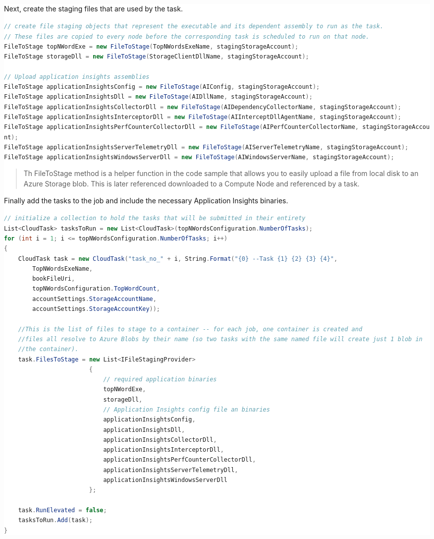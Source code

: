 Next, create the staging files that are used by the task.
```csharp
// create file staging objects that represent the executable and its dependent assembly to run as the task.
// These files are copied to every node before the corresponding task is scheduled to run on that node.
FileToStage topNWordExe = new FileToStage(TopNWordsExeName, stagingStorageAccount);
FileToStage storageDll = new FileToStage(StorageClientDllName, stagingStorageAccount);

// Upload application insights assemblies
FileToStage applicationInsightsConfig = new FileToStage(AIConfig, stagingStorageAccount);
FileToStage applicationInsightsDll = new FileToStage(AIDllName, stagingStorageAccount);
FileToStage applicationInsightsCollectorDll = new FileToStage(AIDependencyCollectorName, stagingStorageAccount);
FileToStage applicationInsightsInterceptorDll = new FileToStage(AIInterceptDllAgentName, stagingStorageAccount);
FileToStage applicationInsightsPerfCounterCollectorDll = new FileToStage(AIPerfCounterCollectorName, stagingStorageAccount);
FileToStage applicationInsightsServerTelemetryDll = new FileToStage(AIServerTelemetryName, stagingStorageAccount);
FileToStage applicationInsightsWindowsServerDll = new FileToStage(AIWindowsServerName, stagingStorageAccount);
```

> Th FileToStage method is a helper function in the code 
> sample that allows you to easily upload a file from local disk to an 
> Azure Storage blob. This is later referenced downloaded to a Compute Node 
> and referenced by a task.

Finally add the tasks to the job and include the necessary Application Insights binaries.
```csharp
// initialize a collection to hold the tasks that will be submitted in their entirety
List<CloudTask> tasksToRun = new List<CloudTask>(topNWordsConfiguration.NumberOfTasks);
for (int i = 1; i <= topNWordsConfiguration.NumberOfTasks; i++)
{
    CloudTask task = new CloudTask("task_no_" + i, String.Format("{0} --Task {1} {2} {3} {4}",
        TopNWordsExeName,
        bookFileUri,
        topNWordsConfiguration.TopWordCount,
        accountSettings.StorageAccountName,
        accountSettings.StorageAccountKey));

    //This is the list of files to stage to a container -- for each job, one container is created and 
    //files all resolve to Azure Blobs by their name (so two tasks with the same named file will create just 1 blob in
    //the container).
    task.FilesToStage = new List<IFileStagingProvider>
                        {
                            // required application binaries
                            topNWordExe,
                            storageDll,
                            // Application Insights config file an binaries
                            applicationInsightsConfig,
                            applicationInsightsDll,
                            applicationInsightsCollectorDll,
                            applicationInsightsInterceptorDll,
                            applicationInsightsPerfCounterCollectorDll,
                            applicationInsightsServerTelemetryDll,
                            applicationInsightsWindowsServerDll
                        };

    task.RunElevated = false;
    tasksToRun.Add(task);
}
```
